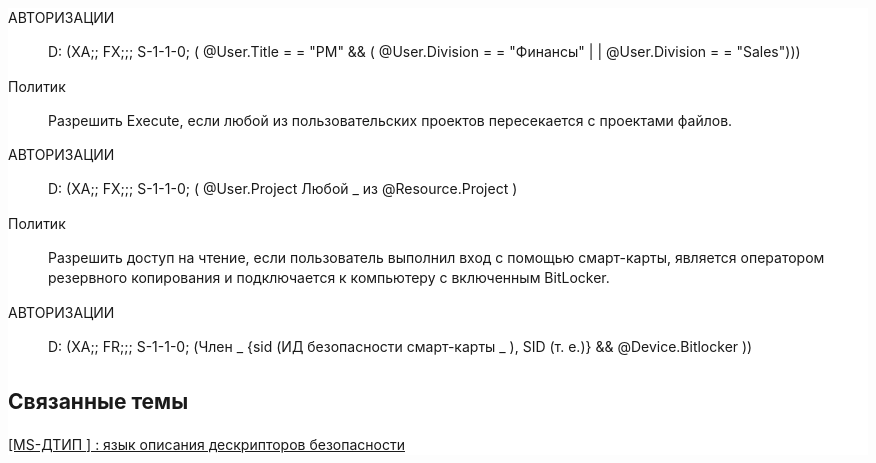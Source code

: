 <span id="SDDL"></span><span id="sddl"></span>АВТОРИЗАЦИИ
</dt> <dd>

D: (XA;; FX;;; S-1-1-0; ( @User.Title = = "PM"  &&  ( @User.Division = = "Финансы" \| \| @User.Division = = "Sales")))

</dd> <dt>

 
</dt> <dd>

 

</dd> <dt>

<span id="Policy"></span><span id="policy"></span><span id="POLICY"></span>Политик
</dt> <dd>

Разрешить Execute, если любой из пользовательских проектов пересекается с проектами файлов.

</dd> <dt>

<span id="SDDL"></span><span id="sddl"></span>АВТОРИЗАЦИИ
</dt> <dd>

D: (XA;; FX;;; S-1-1-0; ( @User.Project Любой \_ из @Resource.Project )

</dd> <dt>

 
</dt> <dd>

 

</dd> <dt>

<span id="Policy"></span><span id="policy"></span><span id="POLICY"></span>Политик
</dt> <dd>

Разрешить доступ на чтение, если пользователь выполнил вход с помощью смарт-карты, является оператором резервного копирования и подключается к компьютеру с включенным BitLocker.

</dd> <dt>

<span id="SDDL"></span><span id="sddl"></span>АВТОРИЗАЦИИ
</dt> <dd>

D: (XA;; FR;;; S-1-1-0; (Член \_ {sid (ИД безопасности смарт-карты \_ ), SID (т. е.)}  && @Device.Bitlocker ))

</dd> <dt>

 
</dt> <dd>

 

</dd> </dl>

## <a name="related-topics"></a>Связанные темы

<dl> <dt>

[\[MS-ДТИП \] : язык описания дескрипторов безопасности](/openspecs/windows_protocols/ms-dtyp/4f4251cc-23b6-44b6-93ba-69688422cb06)
</dt> </dl>

